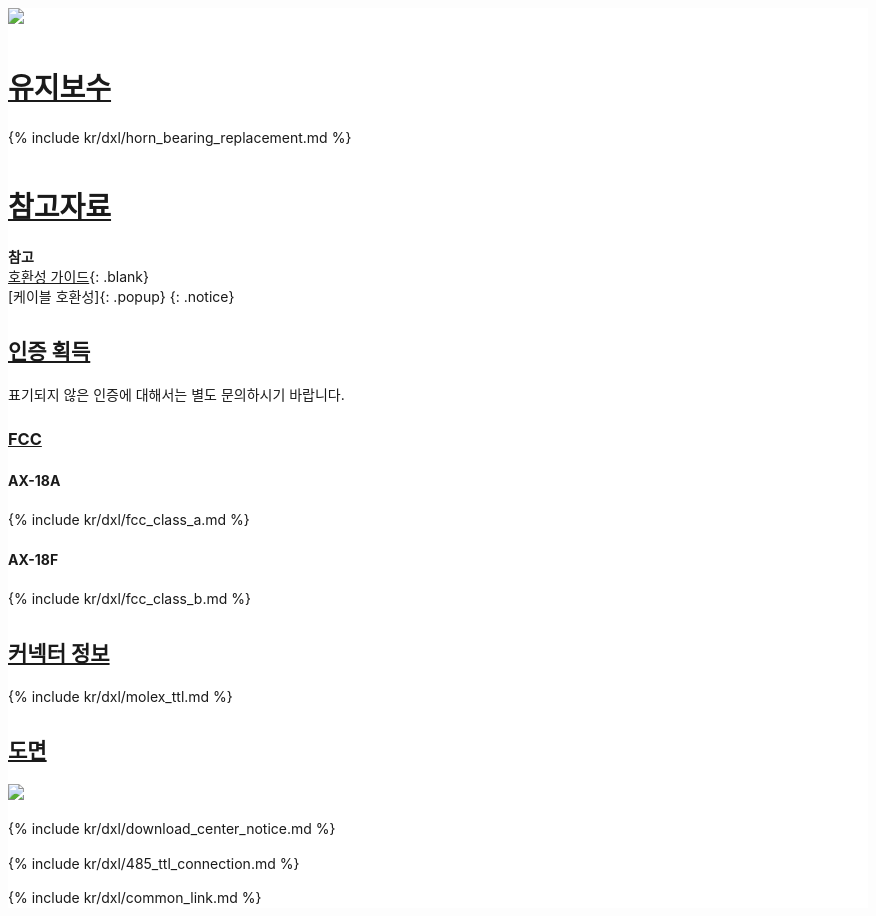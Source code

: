 ![](/assets/images/dxl/ax/ax_series_frame_assembly_02.png)

# [유지보수](#유지보수)

{% include kr/dxl/horn_bearing_replacement.md %}

# [참고자료](#참고자료)

**참고**  
[호환성 가이드]{: .blank}  
[케이블 호환성]{: .popup}
{: .notice}

## [인증 획득](#인증-획득)
표기되지 않은 인증에 대해서는 별도 문의하시기 바랍니다.

### [FCC](#fcc)

#### AX-18A
{% include kr/dxl/fcc_class_a.md %}

#### AX-18F
{% include kr/dxl/fcc_class_b.md %}

## [커넥터 정보](#커넥터-정보)
{% include kr/dxl/molex_ttl.md %}

## [도면](#도면)

![](/assets/images/dxl/ax/ax-18a_dimension.png)

{% include kr/dxl/download_center_notice.md %}

{% include kr/dxl/485_ttl_connection.md %}

[호환성 가이드]: http://www.robotis.com/service/compatibility_table.php?cate=d

{% include kr/dxl/common_link.md %}

